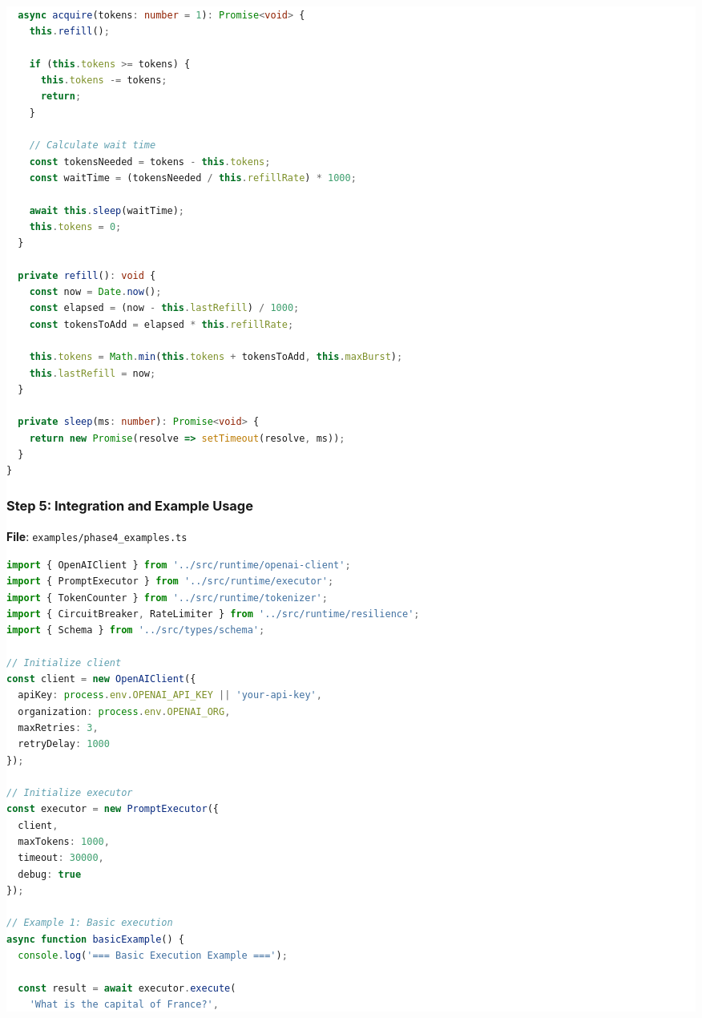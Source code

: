 ```typescript
  async acquire(tokens: number = 1): Promise<void> {
    this.refill();

    if (this.tokens >= tokens) {
      this.tokens -= tokens;
      return;
    }

    // Calculate wait time
    const tokensNeeded = tokens - this.tokens;
    const waitTime = (tokensNeeded / this.refillRate) * 1000;

    await this.sleep(waitTime);
    this.tokens = 0;
  }

  private refill(): void {
    const now = Date.now();
    const elapsed = (now - this.lastRefill) / 1000;
    const tokensToAdd = elapsed * this.refillRate;

    this.tokens = Math.min(this.tokens + tokensToAdd, this.maxBurst);
    this.lastRefill = now;
  }

  private sleep(ms: number): Promise<void> {
    return new Promise(resolve => setTimeout(resolve, ms));
  }
}
```

### Step 5: Integration and Example Usage

**File**: `examples/phase4_examples.ts`

```typescript
import { OpenAIClient } from '../src/runtime/openai-client';
import { PromptExecutor } from '../src/runtime/executor';
import { TokenCounter } from '../src/runtime/tokenizer';
import { CircuitBreaker, RateLimiter } from '../src/runtime/resilience';
import { Schema } from '../src/types/schema';

// Initialize client
const client = new OpenAIClient({
  apiKey: process.env.OPENAI_API_KEY || 'your-api-key',
  organization: process.env.OPENAI_ORG,
  maxRetries: 3,
  retryDelay: 1000
});

// Initialize executor
const executor = new PromptExecutor({
  client,
  maxTokens: 1000,
  timeout: 30000,
  debug: true
});

// Example 1: Basic execution
async function basicExample() {
  console.log('=== Basic Execution Example ===');

  const result = await executor.execute(
    'What is the capital of France?',
```